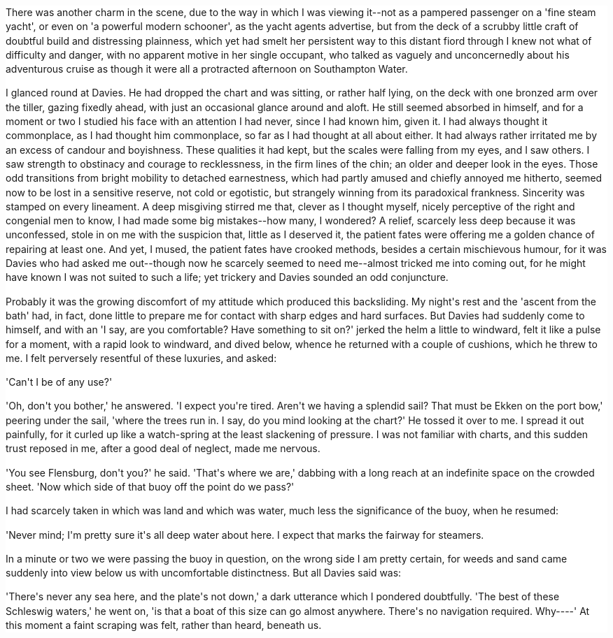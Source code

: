 There was another charm in the scene, due to the way in which I was viewing it--not as a pampered passenger on a 'fine steam yacht', or even on 'a powerful modern schooner', as the yacht agents advertise, but from the deck of a scrubby little craft of doubtful build and distressing plainness, which yet had smelt her persistent way to this distant fiord through I knew not what of difficulty and danger, with no apparent motive in her single occupant, who talked as vaguely and unconcernedly about his adventurous cruise as though it were all a protracted afternoon on Southampton Water.

I glanced round at Davies. He had dropped the chart and was sitting, or rather half lying, on the deck with one bronzed arm over the tiller, gazing fixedly ahead, with just an occasional glance around and aloft. He still seemed absorbed in himself, and for a moment or two I studied his face with an attention I had never, since I had known him, given it. I had always thought it commonplace, as I had thought him commonplace, so far as I had thought at all about either. It had always rather irritated me by an excess of candour and boyishness. These qualities it had kept, but the scales were falling from my eyes, and I saw others. I saw strength to obstinacy and courage to recklessness, in the firm lines of the chin; an older and deeper look in the eyes. Those odd transitions from bright mobility to detached earnestness, which had partly amused and chiefly annoyed me hitherto, seemed now to be lost in a sensitive reserve, not cold or egotistic, but strangely winning from its paradoxical frankness. Sincerity was stamped on every lineament. A deep misgiving stirred me that, clever as I thought myself, nicely perceptive of the right and congenial men to know, I had made some big mistakes--how many, I wondered? A relief, scarcely less deep because it was unconfessed, stole in on me with the suspicion that, little as I deserved it, the patient fates were offering me a golden chance of repairing at least one. And yet, I mused, the patient fates have crooked methods, besides a certain mischievous humour, for it was Davies who had asked me out--though now he scarcely seemed to need me--almost tricked me into coming out, for he might have known I was not suited to such a life; yet trickery and Davies sounded an odd conjuncture.

Probably it was the growing discomfort of my attitude which produced this backsliding. My night's rest and the 'ascent from the bath' had, in fact, done little to prepare me for contact with sharp edges and hard surfaces. But Davies had suddenly come to himself, and with an 'I say, are you comfortable? Have something to sit on?' jerked the helm a little to windward, felt it like a pulse for a moment, with a rapid look to windward, and dived below, whence he returned with a couple of cushions, which he threw to me. I felt perversely resentful of these luxuries, and asked:

'Can't I be of any use?'

'Oh, don't you bother,' he answered. 'I expect you're tired. Aren't we having a splendid sail? That must be Ekken on the port bow,' peering under the sail, 'where the trees run in. I say, do you mind looking at the chart?' He tossed it over to me. I spread it out painfully, for it curled up like a watch-spring at the least slackening of pressure. I was not familiar with charts, and this sudden trust reposed in me, after a good deal of neglect, made me nervous.

'You see Flensburg, don't you?' he said. 'That's where we are,' dabbing with a long reach at an indefinite space on the crowded sheet. 'Now which side of that buoy off the point do we pass?'

I had scarcely taken in which was land and which was water, much less the significance of the buoy, when he resumed:

'Never mind; I'm pretty sure it's all deep water about here. I expect that marks the fairway for steamers.

In a minute or two we were passing the buoy in question, on the wrong side I am pretty certain, for weeds and sand came suddenly into view below us with uncomfortable distinctness. But all Davies said was:

'There's never any sea here, and the plate's not down,' a dark utterance which I pondered doubtfully. 'The best of these Schleswig waters,' he went on, 'is that a boat of this size can go almost anywhere. There's no navigation required. Why----' At this moment a faint scraping was felt, rather than heard, beneath us.
